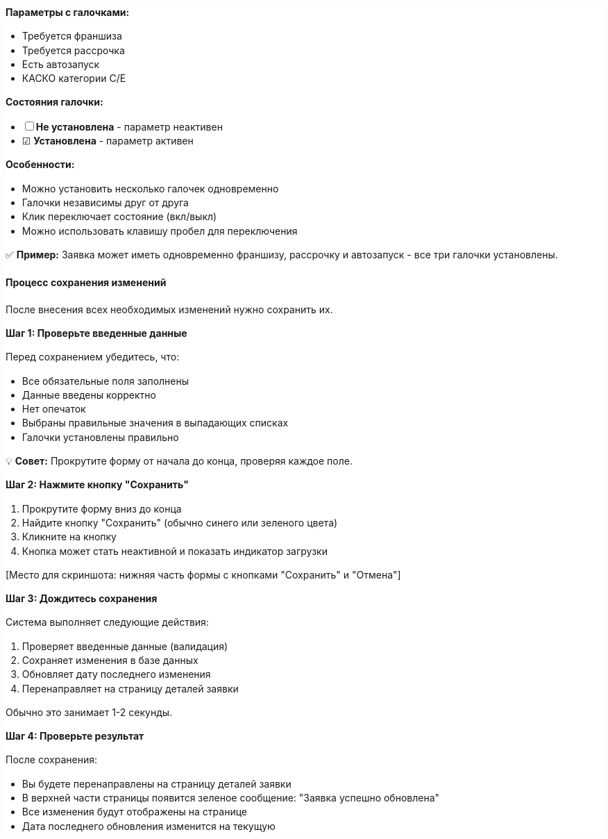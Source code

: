 **Параметры с галочками:**
- Требуется франшиза
- Требуется рассрочка
- Есть автозапуск
- КАСКО категории C/E

**Состояния галочки:**

- ☐ **Не установлена** - параметр неактивен
- ☑ **Установлена** - параметр активен

**Особенности:**

- Можно установить несколько галочек одновременно
- Галочки независимы друг от друга
- Клик переключает состояние (вкл/выкл)
- Можно использовать клавишу пробел для переключения

✅ **Пример:** Заявка может иметь одновременно франшизу, рассрочку и автозапуск - все три галочки установлены.

#### Процесс сохранения изменений

После внесения всех необходимых изменений нужно сохранить их.

**Шаг 1: Проверьте введенные данные**

Перед сохранением убедитесь, что:
- Все обязательные поля заполнены
- Данные введены корректно
- Нет опечаток
- Выбраны правильные значения в выпадающих списках
- Галочки установлены правильно

💡 **Совет:** Прокрутите форму от начала до конца, проверяя каждое поле.

**Шаг 2: Нажмите кнопку "Сохранить"**

1. Прокрутите форму вниз до конца
2. Найдите кнопку "Сохранить" (обычно синего или зеленого цвета)
3. Кликните на кнопку
4. Кнопка может стать неактивной и показать индикатор загрузки

[Место для скриншота: нижняя часть формы с кнопками "Сохранить" и "Отмена"]

**Шаг 3: Дождитесь сохранения**

Система выполняет следующие действия:
1. Проверяет введенные данные (валидация)
2. Сохраняет изменения в базе данных
3. Обновляет дату последнего изменения
4. Перенаправляет на страницу деталей заявки

Обычно это занимает 1-2 секунды.

**Шаг 4: Проверьте результат**

После сохранения:
- Вы будете перенаправлены на страницу деталей заявки
- В верхней части страницы появится зеленое сообщение: "Заявка успешно обновлена"
- Все изменения будут отображены на странице
- Дата последнего обновления изменится на текущую
